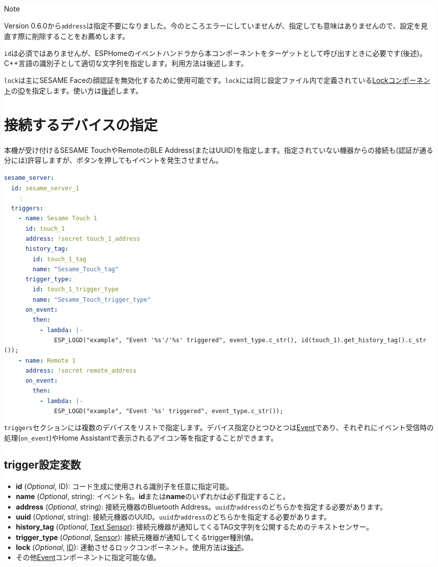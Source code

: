 > [!NOTE]
> Version 0.6.0から`address`は指定不要になりました。今のところエラーにしていませんが、指定しても意味はありませんので、設定を見直す際に削除することをお薦めします。

`id`は必須ではありませんが、ESPHomeのイベントハンドラから本コンポーネントをターゲットとして呼び出すときに必要です(後述)。C++言語の識別子として適切な文字列を指定します。利用方法は後述します。

`lock`は主にSESAME Faceの顔認証を無効化するために使用可能です。`lock`には同じ設定ファイル内で定義されている[Lockコンポーネント](https://esphome.io/components/lock/)の[ID](https://esphome.io/guides/configuration-types/#config-id)を指定します。使い方は[後述](#ロック状態の通知-sesame-faceの節電)します。

# 接続するデバイスの指定
本機が受け付けるSESAME TouchやRemoteのBLE Address(またはUUID)を指定します。指定されていない機器からの接続も(認証が通る分には)許容しますが、ボタンを押してもイベントを発生させません。

```yaml
sesame_server:
  id: sesame_server_1
    ⋮
  triggers:
    - name: Sesame Touch 1
      id: touch_1
      address: !secret touch_1_address
      history_tag:
        id: touch_1_tag
        name: "Sesame_Touch_tag"
      trigger_type:
        id: touch_1_trigger_type
        name: "Sesame_Touch_trigger_type"
      on_event:
        then:
          - lambda: |-
              ESP_LOGD("example", "Event '%s'/'%s' triggered", event_type.c_str(), id(touch_1).get_history_tag().c_str());
    - name: Remote 1
      address: !secret remote_address
      on_event:
        then:
          - lambda: |-
              ESP_LOGD("example", "Event '%s' triggered", event_type.c_str());
```

`triggers`セクションには複数のデバイスをリストで指定します。デバイス指定ひとつひとつは[Event](https://esphome.io/components/event/index.html)であり、それぞれにイベント受信時の処理(`on_event`)やHome Assistantで表示されるアイコン等を指定することができます。

## trigger設定変数
* **id** (*Optional*, ID): コード生成に使用される識別子を任意に指定可能。
* **name** (*Optional*, string): イベント名。**id**または**name**のいずれかは必ず指定すること。
* **address** (*Optional*, string): 接続元機器のBluetooth Address。`uuid`か`address`のどちらかを指定する必要があります。
* **uuid** (*Optional*, string): 接続元機器のUUID。`uuid`か`address`のどちらかを指定する必要があります。
* **history_tag** (*Optional*, [Text Sensor](https://esphome.io/components/text_sensor/#base-text-sensor-configuration)): 接続元機器が通知してくるTAG文字列を公開するためのテキストセンサー。
* **trigger_type** (*Optional*, [Sensor](https://esphome.io/components/sensor/#config-sensor)): 接続元機器が通知してくるtrigger種別値。
* **lock** (*Optional*, [ID](https://esphome.io/guides/configuration-types/#config-id)): 連動させるロックコンポーネント。使用方法は[後述](#ロック状態の通知-sesame-faceの節電)。
* その他[Event](https://esphome.io/components/event/index.html)コンポーネントに指定可能な値。
